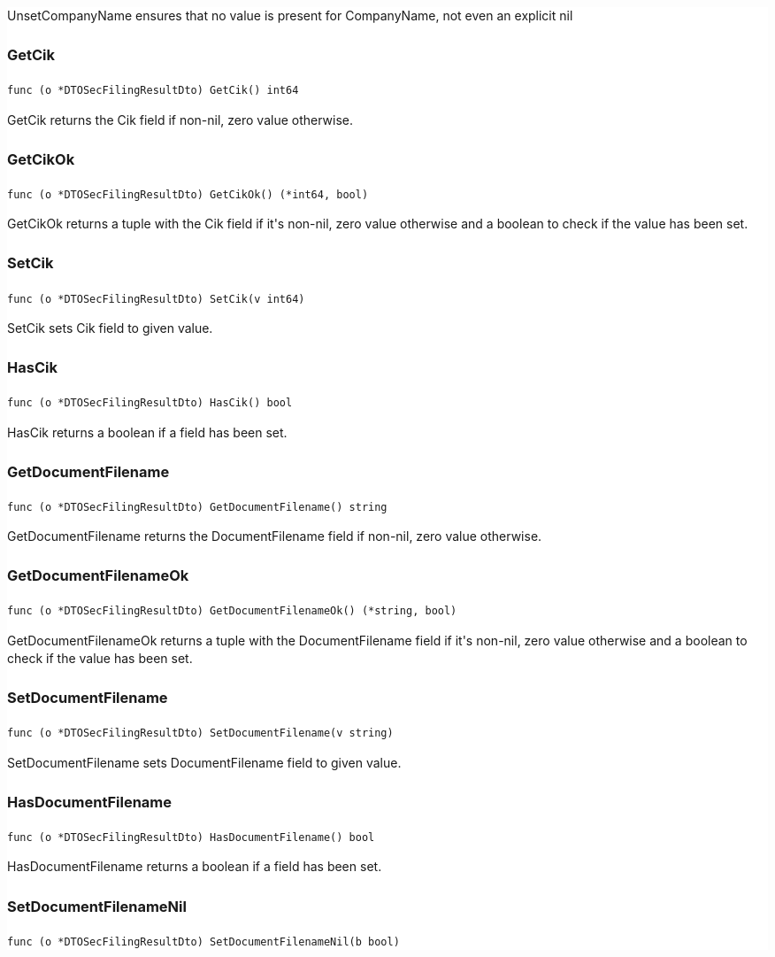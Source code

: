 UnsetCompanyName ensures that no value is present for CompanyName, not even an explicit nil
### GetCik

`func (o *DTOSecFilingResultDto) GetCik() int64`

GetCik returns the Cik field if non-nil, zero value otherwise.

### GetCikOk

`func (o *DTOSecFilingResultDto) GetCikOk() (*int64, bool)`

GetCikOk returns a tuple with the Cik field if it's non-nil, zero value otherwise
and a boolean to check if the value has been set.

### SetCik

`func (o *DTOSecFilingResultDto) SetCik(v int64)`

SetCik sets Cik field to given value.

### HasCik

`func (o *DTOSecFilingResultDto) HasCik() bool`

HasCik returns a boolean if a field has been set.

### GetDocumentFilename

`func (o *DTOSecFilingResultDto) GetDocumentFilename() string`

GetDocumentFilename returns the DocumentFilename field if non-nil, zero value otherwise.

### GetDocumentFilenameOk

`func (o *DTOSecFilingResultDto) GetDocumentFilenameOk() (*string, bool)`

GetDocumentFilenameOk returns a tuple with the DocumentFilename field if it's non-nil, zero value otherwise
and a boolean to check if the value has been set.

### SetDocumentFilename

`func (o *DTOSecFilingResultDto) SetDocumentFilename(v string)`

SetDocumentFilename sets DocumentFilename field to given value.

### HasDocumentFilename

`func (o *DTOSecFilingResultDto) HasDocumentFilename() bool`

HasDocumentFilename returns a boolean if a field has been set.

### SetDocumentFilenameNil

`func (o *DTOSecFilingResultDto) SetDocumentFilenameNil(b bool)`
